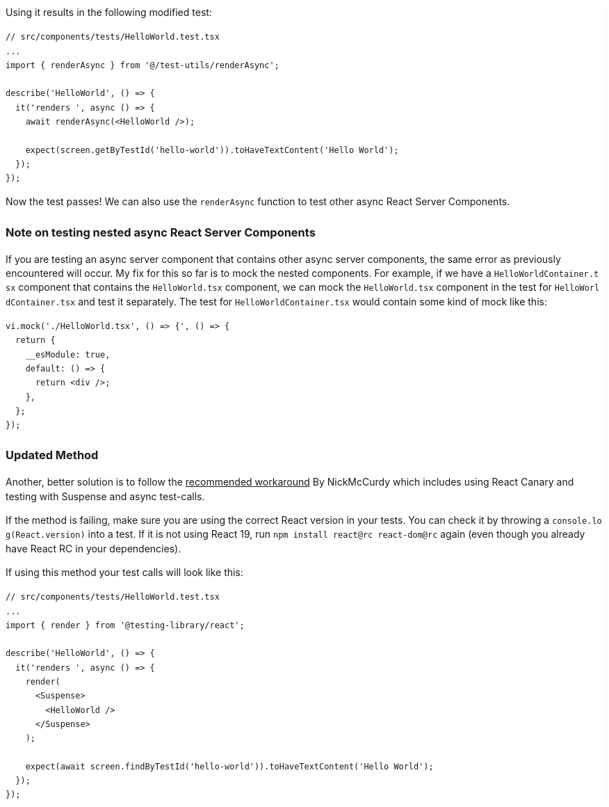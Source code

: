 Using it results in the following modified test:

```tsx
// src/components/tests/HelloWorld.test.tsx
...
import { renderAsync } from '@/test-utils/renderAsync';

describe('HelloWorld', () => {
  it('renders ', async () => {
    await renderAsync(<HelloWorld />);

    expect(screen.getByTestId('hello-world')).toHaveTextContent('Hello World');
  });
});
```

Now the test passes! We can also use the `renderAsync` function to test other async React Server Components.

### Note on testing nested async React Server Components

If you are testing an async server component that contains other async server components, the same error as previously encountered will occur. My fix for this so far is to mock the nested components. For example, if we have a `HelloWorldContainer.tsx` component that contains the `HelloWorld.tsx` component, we can mock the `HelloWorld.tsx` component in the test for `HelloWorldContainer.tsx` and test it separately. The test for `HelloWorldContainer.tsx` would contain some kind of mock like this:

```tsx
vi.mock('./HelloWorld.tsx', () => {', () => {
  return {
    __esModule: true,
    default: () => {
      return <div />;
    },
  };
});
```

### Updated Method

Another, better solution is to follow the [recommended workaround](https://github.com/testing-library/react-testing-library/issues/1209#issuecomment-1569813305) By NickMcCurdy which includes using React Canary and testing with Suspense and async test-calls.

If the method is failing, make sure you are using the correct React version in your tests. You can check it by throwing a `console.log(React.version)` into a test. If it is not using React 19, run `npm install react@rc react-dom@rc` again (even though you already have React RC in your dependencies).

If using this method your test calls will look like this:

```tsx
// src/components/tests/HelloWorld.test.tsx
...
import { render } from '@testing-library/react';

describe('HelloWorld', () => {
  it('renders ', async () => {
    render(
      <Suspense>
        <HelloWorld />
      </Suspense>
    );

    expect(await screen.findByTestId('hello-world')).toHaveTextContent('Hello World');
  });
});
```